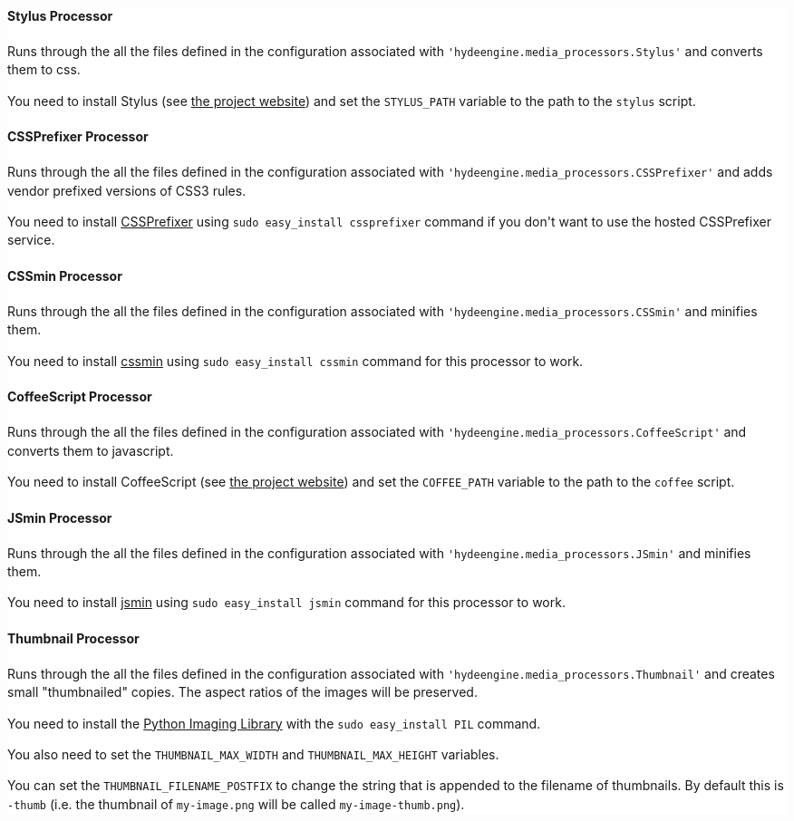 [lesscss]: http://lesscss.org/

#### Stylus Processor

Runs through the all the files defined in the configuration associated with ``'hydeengine.media_processors.Stylus'`` and converts them to css.

You need to install Stylus (see [the project website][stylus]) and set the ``STYLUS_PATH`` variable to the path to the ``stylus`` script.

[stylus]: http://learnboost.github.com/stylus/

#### CSSPrefixer Processor

Runs through the all the files defined in the configuration associated with ``'hydeengine.media_processors.CSSPrefixer'`` and adds vendor prefixed versions of CSS3 rules.

You need to install [CSSPrefixer][cssprefixer] using ``sudo easy_install cssprefixer`` command
if you don't want to use the hosted CSSPrefixer service.

[cssprefixer]: http://cssprefixer.appspot.com

#### CSSmin Processor

Runs through the all the files defined in the configuration associated with ``'hydeengine.media_processors.CSSmin'`` and minifies them.

You need to install [cssmin][cssmin] using ``sudo easy_install cssmin`` command for this processor to work.

[cssmin]: http://github.com/zacharyvoase/cssmin

#### CoffeeScript Processor

Runs through the all the files defined in the configuration associated with ``'hydeengine.media_processors.CoffeeScript'`` and converts them to javascript.

You need to install CoffeeScript (see [the project website][coffeescript]) and set the ``COFFEE_PATH`` variable to the path to the ``coffee`` script.

[coffeescript]: http://jashkenas.github.com/coffee-script/

#### JSmin Processor

Runs through the all the files defined in the configuration associated with ``'hydeengine.media_processors.JSmin'`` and minifies them.

You need to install [jsmin][jsmin] using ``sudo easy_install jsmin`` command for this processor to work.

[jsmin]: http://pypi.python.org/pypi/jsmin

#### Thumbnail Processor

Runs through the all the files defined in the configuration associated with ``'hydeengine.media_processors.Thumbnail'`` and creates small "thumbnailed" copies. The aspect ratios of the images will be preserved.

You need to install the [Python Imaging Library][PIL] with the ``sudo easy_install PIL`` command.

You also need to set the ``THUMBNAIL_MAX_WIDTH`` and ``THUMBNAIL_MAX_HEIGHT`` variables.

You can set the ``THUMBNAIL_FILENAME_POSTFIX`` to change the string that is appended to the filename of thumbnails. By default this is ``-thumb`` (i.e. the thumbnail of ``my-image.png`` will be called ``my-image-thumb.png``).


[1]: http://www.ringce.com/products/hyde/hyde.html
[2]: http://www.ringce.com/blog/2009/introducing_hyde.html
[yuic]: http://developer.yahoo.com/yui/compressor/
[closure]: http://closure-compiler.googlecode.com/
[uglifyjs]: http://marijn.haverbeke.nl/uglifyjs/
[clever_css]: http://sandbox.pocoo.org/clevercss/
[hss]: http://ncannasse.fr/projects/hss
[sass]: http://sass-lang.com/
[PIL]: http://www.pythonware.com/products/pil/